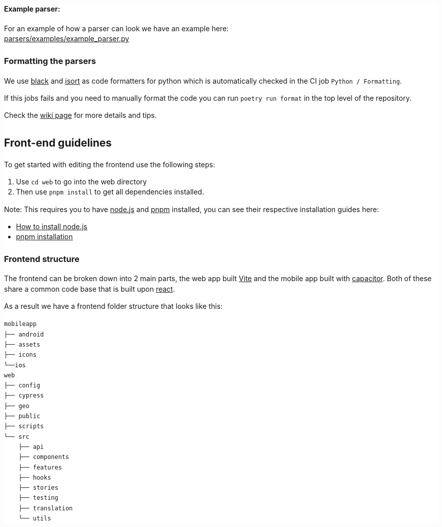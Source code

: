 #### Example parser:

For an example of how a parser can look we have an example here: </br> [parsers/examples/example_parser.py][example parser]

### Formatting the parsers

We use [black][black homepage] and [isort][isort homepage] as code formatters for python which is automatically checked in the CI job `Python / Formatting`.

If this jobs fails and you need to manually format the code you can run `poetry run format` in the top level of the repository.

Check the [wiki page][wiki python code formatting] for more details and tips.

## Front-end guidelines

To get started with editing the frontend use the following steps:

1. Use `cd web` to go into the web directory
2. Then use `pnpm install` to get all dependencies installed.

Note: This requires you to have [node.js][node homepage] and [pnpm][pnpm homepage] installed, you can see their respective installation guides here:

- [How to install node.js][node installation guide]
- [pnpm installation][pnpm installation guide]

### Frontend structure

The frontend can be broken down into 2 main parts, the web app built [Vite][vitejs] and the mobile app built with [capacitor][capacitorjs].
Both of these share a common code base that is built upon [react][reactjs].

As a result we have a frontend folder structure that looks like this:

```
mobileapp
├── android
├── assets
├── icons
└──ios
web
├── config
├── cypress
├── geo
├── public
├── scripts
└── src
    ├── api
    ├── components
    ├── features
    ├── hooks
    ├── stories
    ├── testing
    ├── translation
    └── utils
```


[poetry homepage]: https://python-poetry.org/
[python homepage]: https://www.python.org/
[python install guide]: https://wiki.python.org/moin/BeginnersGuide/Download
[poetry install guide]: https://python-poetry.org/docs/#installation
[example parser]: https://github.com/electricitymaps/electricitymaps-contrib/blob/master/parsers/examples/example_parser.py
[black homepage]: https://github.com/psf/black
[isort homepage]: https://pycqa.github.io/isort/
[wiki python code formatting]: https://github.com/electricitymaps/electricitymaps-contrib/wiki/Format-your-code-contribution#python-code-formatting
[node homepage]: https://nodejs.org/
[pnpm homepage]: https://pnpm.io/
[node installation guide]: https://nodejs.dev/en/learn/how-to-install-nodejs/
[pnpm installation guide]: https://pnpm.io/installation
[jotai homepage]: https://jotai.org/
[eslint homepage]: https://eslint.org/
[prettier homepage]: https://prettier.io/
[wiki js code formatting]: https://github.com/electricitymaps/electricitymaps-contrib/wiki/Format-your-code-contribution#js-code-formatting
[wiki translating the app]: https://github.com/electricitymaps/electricitymaps-contrib/wiki/Translating-app.electricitymaps.com
[reactjs]: https://reactjs.org/
[vitejs]: https://vitejs.dev/
[capacitorjs]: https://capacitorjs.com/
[readme]: https://github.com/electricitymaps/electricitymaps-contrib/blob/master/README.md
[code of conduct]: https://github.com/electricitymaps/electricitymaps-contrib/blob/master/CODE_OF_CONDUCT.md
[license]: https://github.com/electricitymaps/electricitymaps-contrib/blob/master/LICENSE.md
[wiki]: https://github.com/electricitymaps/electricitymaps-contrib/wiki
[wiki find data sources]: https://github.com/electricitymaps/electricitymaps-contrib/wiki/Find-data-sources
[wiki verify data sources]: https://github.com/electricitymaps/electricitymaps-contrib/wiki/Verify-data-sources
[contributor covenant]: https://www.contributor-covenant.org/
[commit cb9664f]: https://github.com/electricitymaps/electricitymaps-contrib/commit/cb9664f43f0597bedf13e832047c3fc10e67ba4e
[old_license]: https://github.com/electricitymaps/electricitymaps-contrib/blob/master/LICENSE_MIT.txt
[config zones]: https://github.com/electricitymaps/electricitymaps-contrib/tree/master/config/zones
[config exchanges]: https://github.com/electricitymaps/electricitymaps-contrib/tree/master/config/exchanges
[parser readme]: https://github.com/electricitymaps/electricitymaps-contrib/tree/master/parsers/README.md
[parser examples folder]: https://github.com/electricitymaps/electricitymaps-contrib/blob/master/parsers/examples/